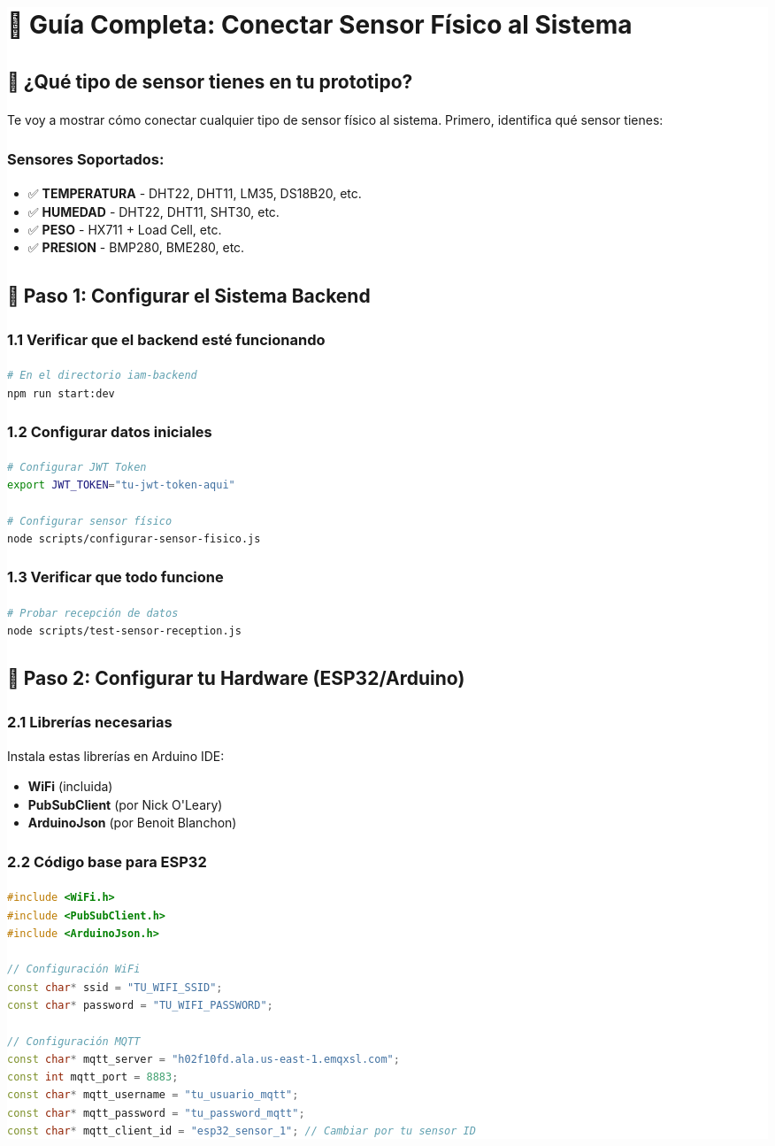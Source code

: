 # 🔧 Guía Completa: Conectar Sensor Físico al Sistema

## 🎯 **¿Qué tipo de sensor tienes en tu prototipo?**

Te voy a mostrar cómo conectar cualquier tipo de sensor físico al sistema. Primero, identifica qué sensor tienes:

### **Sensores Soportados:**
- ✅ **TEMPERATURA** - DHT22, DHT11, LM35, DS18B20, etc.
- ✅ **HUMEDAD** - DHT22, DHT11, SHT30, etc.
- ✅ **PESO** - HX711 + Load Cell, etc.
- ✅ **PRESION** - BMP280, BME280, etc.

## 🚀 **Paso 1: Configurar el Sistema Backend**

### **1.1 Verificar que el backend esté funcionando**
```bash
# En el directorio iam-backend
npm run start:dev
```

### **1.2 Configurar datos iniciales**
```bash
# Configurar JWT Token
export JWT_TOKEN="tu-jwt-token-aqui"

# Configurar sensor físico
node scripts/configurar-sensor-fisico.js
```

### **1.3 Verificar que todo funcione**
```bash
# Probar recepción de datos
node scripts/test-sensor-reception.js
```

## 🔧 **Paso 2: Configurar tu Hardware (ESP32/Arduino)**

### **2.1 Librerías necesarias**
Instala estas librerías en Arduino IDE:
- **WiFi** (incluida)
- **PubSubClient** (por Nick O'Leary)
- **ArduinoJson** (por Benoit Blanchon)

### **2.2 Código base para ESP32**

```cpp
#include <WiFi.h>
#include <PubSubClient.h>
#include <ArduinoJson.h>

// Configuración WiFi
const char* ssid = "TU_WIFI_SSID";
const char* password = "TU_WIFI_PASSWORD";

// Configuración MQTT
const char* mqtt_server = "h02f10fd.ala.us-east-1.emqxsl.com";
const int mqtt_port = 8883;
const char* mqtt_username = "tu_usuario_mqtt";
const char* mqtt_password = "tu_password_mqtt";
const char* mqtt_client_id = "esp32_sensor_1"; // Cambiar por tu sensor ID
```